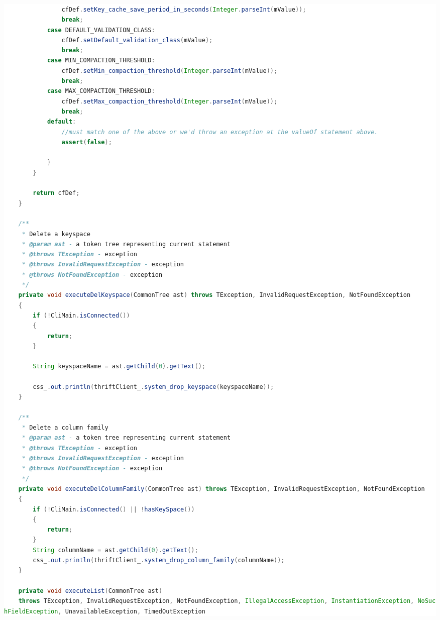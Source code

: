 ```java
                cfDef.setKey_cache_save_period_in_seconds(Integer.parseInt(mValue));
                break;
            case DEFAULT_VALIDATION_CLASS:
                cfDef.setDefault_validation_class(mValue);
                break;
            case MIN_COMPACTION_THRESHOLD:
                cfDef.setMin_compaction_threshold(Integer.parseInt(mValue));
                break;
            case MAX_COMPACTION_THRESHOLD:
                cfDef.setMax_compaction_threshold(Integer.parseInt(mValue));
                break;
            default:
                //must match one of the above or we'd throw an exception at the valueOf statement above.
                assert(false);

            }
        }

        return cfDef;
    }

    /**
     * Delete a keyspace
     * @param ast - a token tree representing current statement
     * @throws TException - exception
     * @throws InvalidRequestException - exception
     * @throws NotFoundException - exception
     */
    private void executeDelKeyspace(CommonTree ast) throws TException, InvalidRequestException, NotFoundException
    {
        if (!CliMain.isConnected())
        {
            return;
        }

        String keyspaceName = ast.getChild(0).getText();

        css_.out.println(thriftClient_.system_drop_keyspace(keyspaceName));
    }

    /**
     * Delete a column family
     * @param ast - a token tree representing current statement
     * @throws TException - exception
     * @throws InvalidRequestException - exception
     * @throws NotFoundException - exception
     */
    private void executeDelColumnFamily(CommonTree ast) throws TException, InvalidRequestException, NotFoundException
    {
        if (!CliMain.isConnected() || !hasKeySpace())
        {
            return;
        }
        String columnName = ast.getChild(0).getText();
        css_.out.println(thriftClient_.system_drop_column_family(columnName));
    }

    private void executeList(CommonTree ast)
    throws TException, InvalidRequestException, NotFoundException, IllegalAccessException, InstantiationException, NoSuchFieldException, UnavailableException, TimedOutException
```